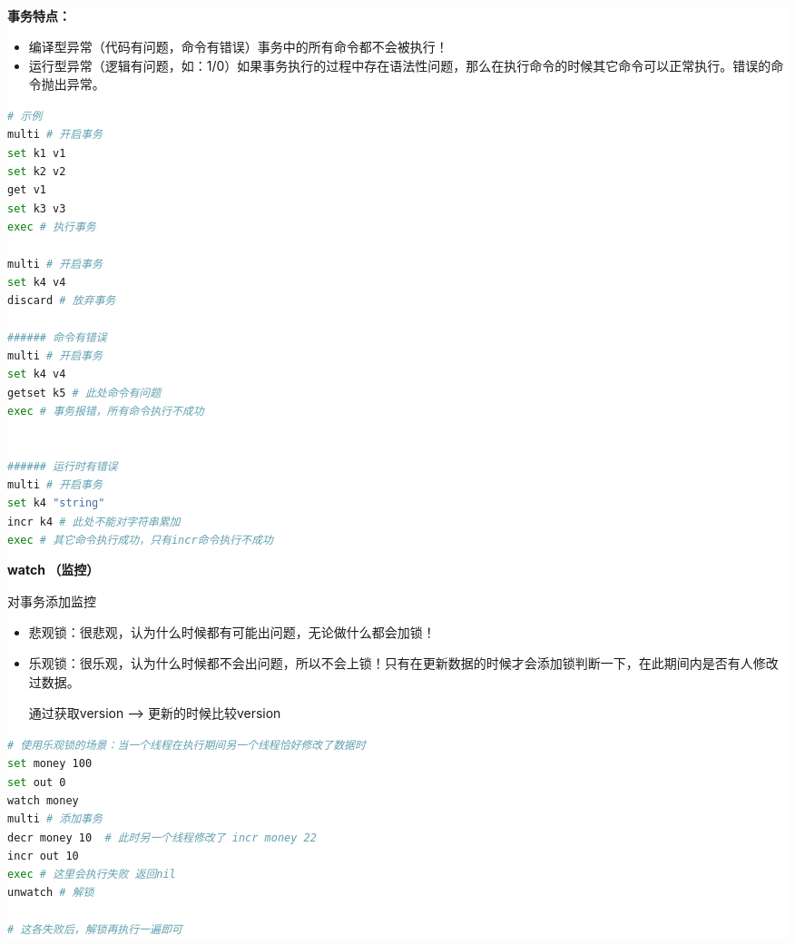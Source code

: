 **事务特点：**

- 编译型异常（代码有问题，命令有错误）事务中的所有命令都不会被执行！
- 运行型异常（逻辑有问题，如：1/0）如果事务执行的过程中存在语法性问题，那么在执行命令的时候其它命令可以正常执行。错误的命令抛出异常。

```sh
# 示例
multi # 开启事务
set k1 v1
set k2 v2
get v1
set k3 v3
exec # 执行事务

multi # 开启事务
set k4 v4
discard # 放弃事务

###### 命令有错误
multi # 开启事务
set k4 v4
getset k5 # 此处命令有问题
exec # 事务报错，所有命令执行不成功


###### 运行时有错误
multi # 开启事务
set k4 "string"
incr k4 # 此处不能对字符串累加
exec # 其它命令执行成功，只有incr命令执行不成功
```

**watch （监控）**

对事务添加监控

- 悲观锁：很悲观，认为什么时候都有可能出问题，无论做什么都会加锁！

- 乐观锁：很乐观，认为什么时候都不会出问题，所以不会上锁！只有在更新数据的时候才会添加锁判断一下，在此期间内是否有人修改过数据。

  通过获取version  —-> 更新的时候比较version

```sh
# 使用乐观锁的场景：当一个线程在执行期间另一个线程恰好修改了数据时
set money 100
set out 0
watch money
multi # 添加事务
decr money 10  # 此时另一个线程修改了 incr money 22
incr out 10
exec # 这里会执行失败 返回nil
unwatch # 解锁

# 这各失败后，解锁再执行一遍即可
```
